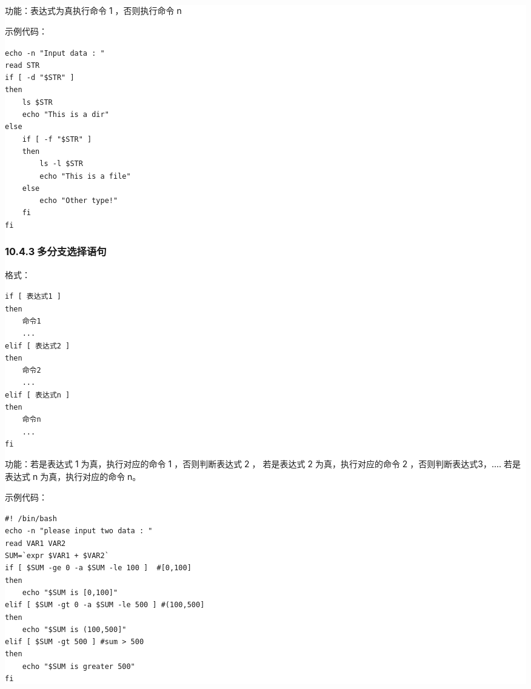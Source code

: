 功能：表达式为真执⾏命令 1 ，否则执⾏命令 n

示例代码：

```shell
echo -n "Input data : "
read STR
if [ -d "$STR" ]
then
	ls $STR
	echo "This is a dir"
else
    if [ -f "$STR" ]
    then
        ls -l $STR
        echo "This is a file"
    else 
        echo "Other type!"
    fi
fi
```

### 10.4.3 多分支选择语句

格式：

```shell
if [ 表达式1 ]
then 
	命令1 
    ... 
elif [ 表达式2 ]
then
	命令2  
    ... 
elif [ 表达式n ]
then
	命令n
    ...
fi
```

功能：若是表达式 1 为真，执⾏对应的命令 1 ，否则判断表达式 2 ， 若是表达式 2 为真，执⾏对应的命令 2 ，否则判断表达式3，.... 若是表达式 n 为真，执⾏对应的命令 n。

示例代码：

```shell
#! /bin/bash
echo -n "please input two data : "
read VAR1 VAR2
SUM=`expr $VAR1 + $VAR2`
if [ $SUM -ge 0 -a $SUM -le 100 ]  #[0,100]
then
	echo "$SUM is [0,100]" 
elif [ $SUM -gt 0 -a $SUM -le 500 ] #(100,500]
then
	echo "$SUM is (100,500]" 
elif [ $SUM -gt 500 ] #sum > 500
then
	echo "$SUM is greater 500" 
fi
```
